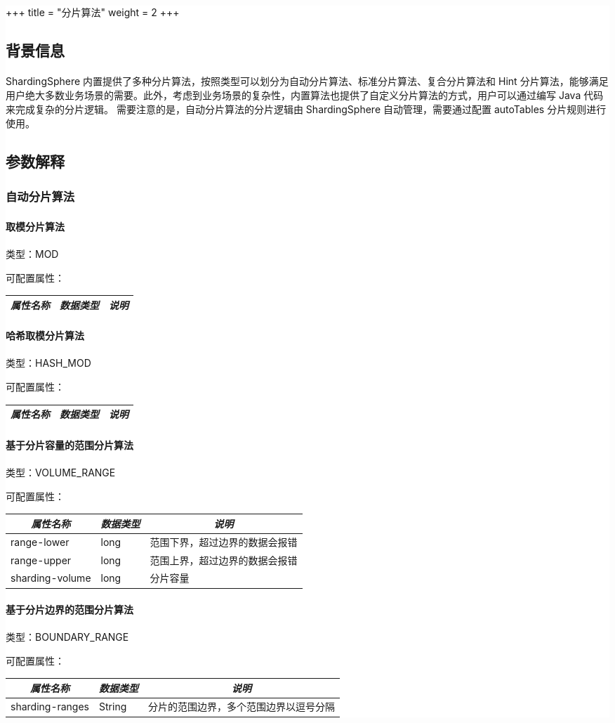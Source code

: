 +++
title = "分片算法"
weight = 2
+++

## 背景信息

ShardingSphere 内置提供了多种分片算法，按照类型可以划分为自动分片算法、标准分片算法、复合分片算法和 Hint 分片算法，能够满足用户绝大多数业务场景的需要。此外，考虑到业务场景的复杂性，内置算法也提供了自定义分片算法的方式，用户可以通过编写 Java 代码来完成复杂的分片逻辑。
需要注意的是，自动分片算法的分片逻辑由 ShardingSphere 自动管理，需要通过配置 autoTables 分片规则进行使用。

## 参数解释

### 自动分片算法

#### 取模分片算法

类型：MOD

可配置属性：

| *属性名称*         | *数据类型* | *说明* |
|----------------|--------|------|



#### 哈希取模分片算法

类型：HASH_MOD

可配置属性：

| *属性名称*         | *数据类型* | *说明* |
|----------------|--------|------|


#### 基于分片容量的范围分片算法

类型：VOLUME_RANGE

可配置属性：

| *属性名称*          | *数据类型* | *说明*            |
|-----------------|--------|-----------------|
| range-lower     | long   | 范围下界，超过边界的数据会报错 |
| range-upper     | long   | 范围上界，超过边界的数据会报错 |
| sharding-volume | long   | 分片容量            |

#### 基于分片边界的范围分片算法

类型：BOUNDARY_RANGE

可配置属性：

| *属性名称*          | *数据类型* | *说明*                |
|-----------------|--------|---------------------|
| sharding-ranges | String | 分片的范围边界，多个范围边界以逗号分隔 |
